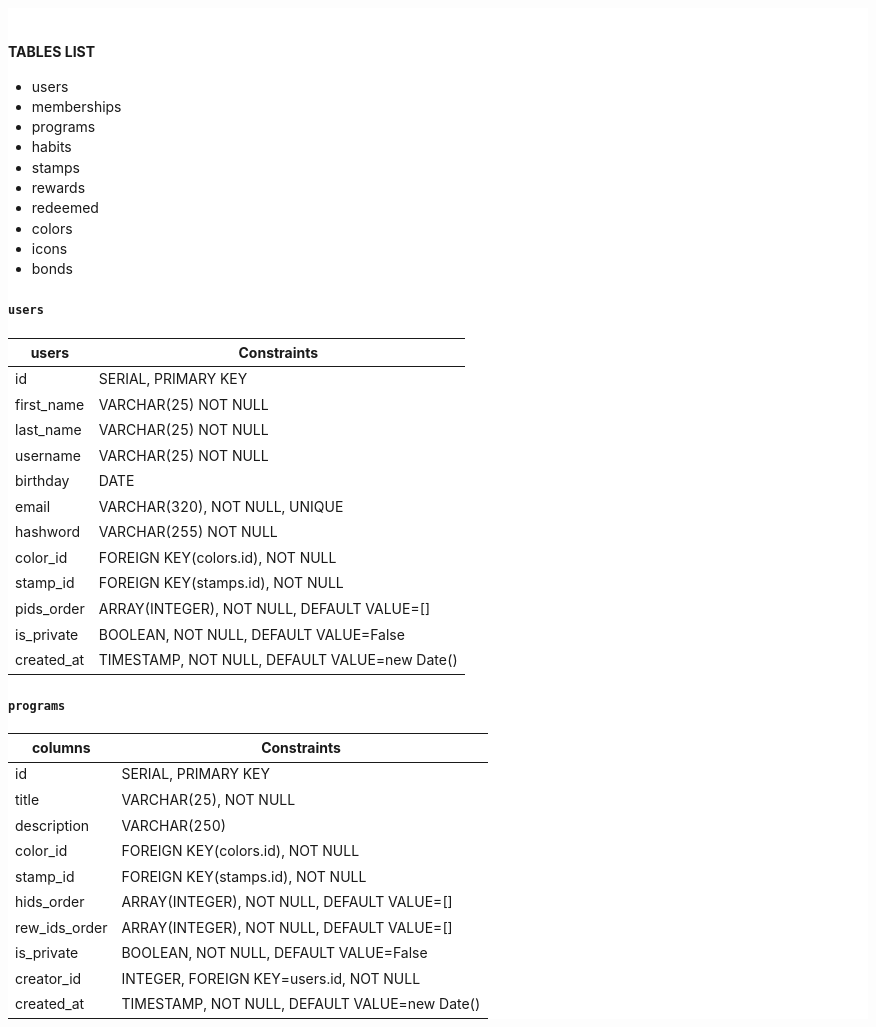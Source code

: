 <br clear="both">

**TABLES LIST**
- users
- memberships
- programs
- habits
- stamps
- rewards
- redeemed
- colors
- icons
- bonds

#### `users`
| users      | Constraints                                   |
|------------|-----------------------------------------------|
| id         | SERIAL, PRIMARY KEY                           |
| first_name | VARCHAR(25) NOT NULL                          |
| last_name  | VARCHAR(25) NOT NULL                          |
| username   | VARCHAR(25) NOT NULL |
| birthday   | DATE |
| email      | VARCHAR(320), NOT NULL, UNIQUE                 |
| hashword   | VARCHAR(255) NOT NULL                         |
| color_id   | FOREIGN KEY(colors.id), NOT NULL |
| stamp_id   | FOREIGN KEY(stamps.id), NOT NULL |
| pids_order | ARRAY(INTEGER), NOT NULL, DEFAULT VALUE=[] |
| is_private | BOOLEAN, NOT NULL, DEFAULT VALUE=False |
| created_at | TIMESTAMP, NOT NULL, DEFAULT VALUE=new Date() |

#### `programs`
| columns   | Constraints                              |
|-----------|------------------------------------------|
| id        | SERIAL, PRIMARY KEY                      |
| title     | VARCHAR(25), NOT NULL |
| description | VARCHAR(250) |
| color_id   | FOREIGN KEY(colors.id), NOT NULL |
| stamp_id   | FOREIGN KEY(stamps.id), NOT NULL |
| hids_order | ARRAY(INTEGER), NOT NULL, DEFAULT VALUE=[] |
| rew_ids_order |  ARRAY(INTEGER), NOT NULL, DEFAULT VALUE=[] |
| is_private | BOOLEAN, NOT NULL, DEFAULT VALUE=False |
| creator_id | INTEGER, FOREIGN KEY=users.id, NOT NULL |
| created_at | TIMESTAMP, NOT NULL, DEFAULT VALUE=new Date() |
